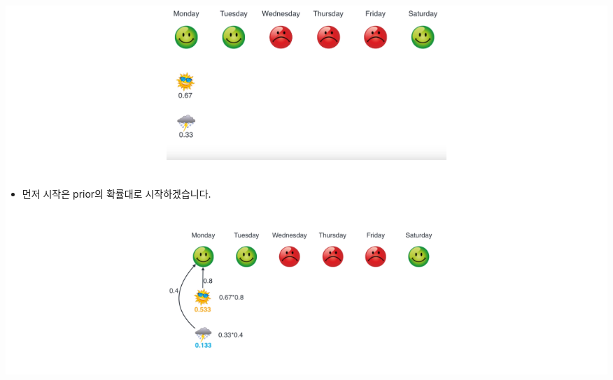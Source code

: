 <center><img src="../assets/img/ml/concept/markov_chain/26.png" alt="Drawing" style="width: 400px;"/></center>
<br>

- 먼저 시작은 prior의 확률대로 시작하겠습니다.

<br>
<center><img src="../assets/img/ml/concept/markov_chain/27.png" alt="Drawing" style="width: 400px;"/></center>
<br>
